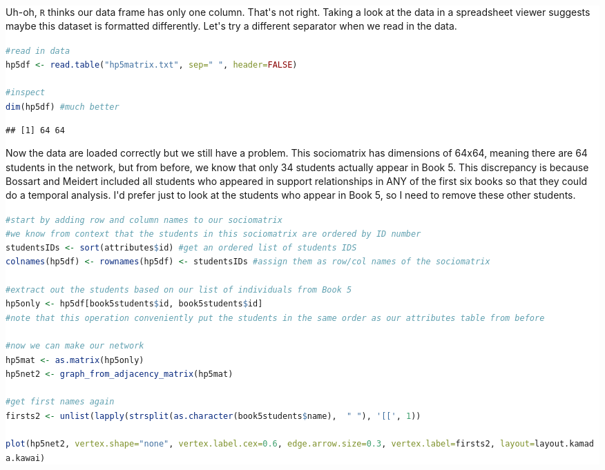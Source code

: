 Uh-oh, `R` thinks our data frame has only one column. That's not right. Taking a look at the data in a spreadsheet viewer suggests maybe this dataset is formatted differently. Let's try a different separator when we read in the data.

``` r
#read in data
hp5df <- read.table("hp5matrix.txt", sep=" ", header=FALSE) 

#inspect
dim(hp5df) #much better
```

    ## [1] 64 64

Now the data are loaded correctly but we still have a problem. This sociomatrix has dimensions of 64x64, meaning there are 64 students in the network, but from before, we know that only 34 students actually appear in Book 5. This discrepancy is because Bossart and Meidert included all students who appeared in support relationships in ANY of the first six books so that they could do a temporal analysis. I'd prefer just to look at the students who appear in Book 5, so I need to remove these other students.

``` r
#start by adding row and column names to our sociomatrix
#we know from context that the students in this sociomatrix are ordered by ID number
studentsIDs <- sort(attributes$id) #get an ordered list of students IDS
colnames(hp5df) <- rownames(hp5df) <- studentsIDs #assign them as row/col names of the sociomatrix

#extract out the students based on our list of individuals from Book 5
hp5only <- hp5df[book5students$id, book5students$id]
#note that this operation conveniently put the students in the same order as our attributes table from before

#now we can make our network
hp5mat <- as.matrix(hp5only)
hp5net2 <- graph_from_adjacency_matrix(hp5mat)

#get first names again
firsts2 <- unlist(lapply(strsplit(as.character(book5students$name),  " "), '[[', 1))

plot(hp5net2, vertex.shape="none", vertex.label.cex=0.6, edge.arrow.size=0.3, vertex.label=firsts2, layout=layout.kamada.kawai)
```
